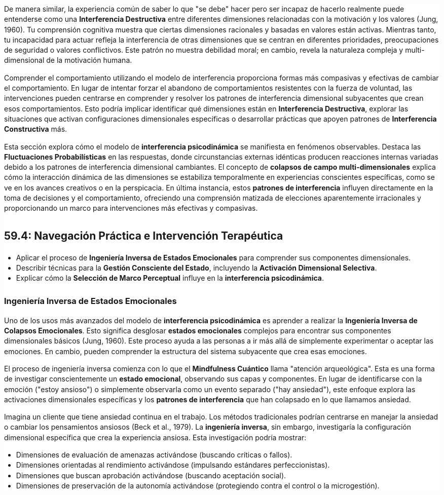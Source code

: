 De manera similar, la experiencia común de saber lo que "se debe" hacer pero ser incapaz de hacerlo realmente puede entenderse como una **Interferencia Destructiva** entre diferentes dimensiones relacionadas con la motivación y los valores (Jung, 1960). Tu comprensión cognitiva muestra que ciertas dimensiones racionales y basadas en valores están activas. Mientras tanto, tu incapacidad para actuar refleja la interferencia de otras dimensiones que se centran en diferentes prioridades, preocupaciones de seguridad o valores conflictivos. Este patrón no muestra debilidad moral; en cambio, revela la naturaleza compleja y multi-dimensional de la motivación humana.

Comprender el comportamiento utilizando el modelo de interferencia proporciona formas más compasivas y efectivas de cambiar el comportamiento. En lugar de intentar forzar el abandono de comportamientos resistentes con la fuerza de voluntad, las intervenciones pueden centrarse en comprender y resolver los patrones de interferencia dimensional subyacentes que crean esos comportamientos. Esto podría implicar identificar qué dimensiones están en **Interferencia Destructiva**, explorar las situaciones que activan configuraciones dimensionales específicas o desarrollar prácticas que apoyen patrones de **Interferencia Constructiva** más.

Esta sección explora cómo el modelo de **interferencia psicodinámica** se manifiesta en fenómenos observables. Destaca las **Fluctuaciones Probabilísticas** en las respuestas, donde circunstancias externas idénticas producen reacciones internas variadas debido a los patrones de interferencia dimensional cambiantes. El concepto de **colapsos de campo multi-dimensionales** explica cómo la interacción dinámica de las dimensiones se estabiliza temporalmente en experiencias conscientes específicas, como se ve en los avances creativos o en la perspicacia. En última instancia, estos **patrones de interferencia** influyen directamente en la toma de decisiones y el comportamiento, ofreciendo una comprensión matizada de elecciones aparentemente irracionales y proporcionando un marco para intervenciones más efectivas y compasivas.

## **59.4:** Navegación Práctica e Intervención Terapéutica
- Aplicar el proceso de **Ingeniería Inversa de Estados Emocionales** para comprender sus componentes dimensionales.
- Describir técnicas para la **Gestión Consciente del Estado**, incluyendo la **Activación Dimensional Selectiva**.
- Explicar cómo la **Selección de Marco Perceptual** influye en la **interferencia psicodinámica**.

### Ingeniería Inversa de Estados Emocionales
Uno de los usos más avanzados del modelo de **interferencia psicodinámica** es aprender a realizar la **Ingeniería Inversa de Colapsos Emocionales**. Esto significa desglosar **estados emocionales** complejos para encontrar sus componentes dimensionales básicos (Jung, 1960). Este proceso ayuda a las personas a ir más allá de simplemente experimentar o aceptar las emociones. En cambio, pueden comprender la estructura del sistema subyacente que crea esas emociones.

El proceso de ingeniería inversa comienza con lo que el **Mindfulness Cuántico** llama "atención arqueológica". Esta es una forma de investigar conscientemente un **estado emocional**, observando sus capas y componentes. En lugar de identificarse con la emoción ("estoy ansioso") o simplemente observarla como un evento separado ("hay ansiedad"), este enfoque explora las activaciones dimensionales específicas y los **patrones de interferencia** que han colapsado en lo que llamamos ansiedad.

Imagina un cliente que tiene ansiedad continua en el trabajo. Los métodos tradicionales podrían centrarse en manejar la ansiedad o cambiar los pensamientos ansiosos (Beck et al., 1979). La **ingeniería inversa**, sin embargo, investigaría la configuración dimensional específica que crea la experiencia ansiosa. Esta investigación podría mostrar:
*   Dimensiones de evaluación de amenazas activándose (buscando críticas o fallos).
*   Dimensiones orientadas al rendimiento activándose (impulsando estándares perfeccionistas).
*   Dimensiones que buscan aprobación activándose (buscando aceptación social).
*   Dimensiones de preservación de la autonomía activándose (protegiendo contra el control o la microgestión).
